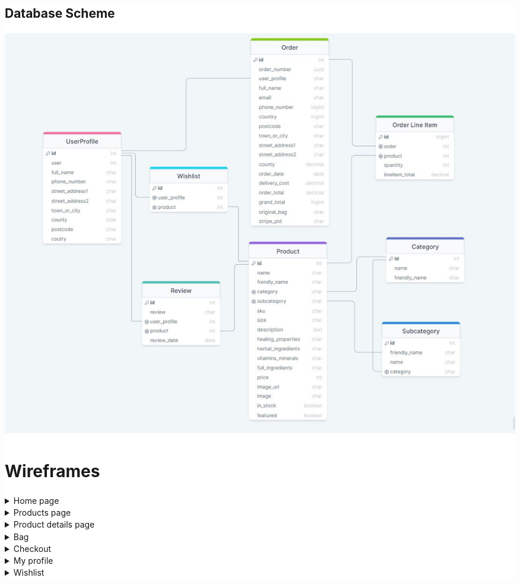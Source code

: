 ## Database Scheme 
![Database Scheme ](./docs/database.JPG)

# Wireframes
<details><summary>Home page</summary></details>

<details><summary>Products page</summary></details>

<details><summary>Product details page</summary></details>

<details><summary>Bag</summary></details>

<details><summary>Checkout</summary></details>

<details><summary>My profile</summary></details>

<details><summary>Wishlist</summary></details>
